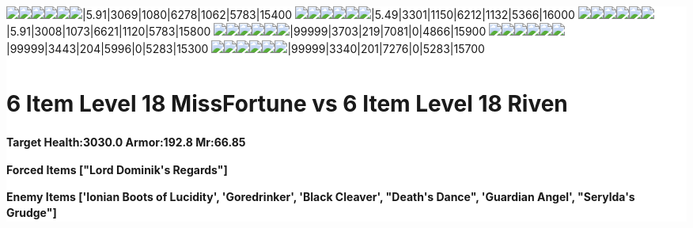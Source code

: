 ![](/item/3071.png)![](/item/6630.png)![](/item/6609.png)![](/item/6696.png)![](/item/3036.png)![](/item/1001.png)|5.91|3069|1080|6278|1062|5783|15400
![](/item/3074.png)![](/item/6630.png)![](/item/3071.png)![](/item/6696.png)![](/item/3036.png)![](/item/1001.png)|5.49|3301|1150|6212|1132|5366|16000
![](/item/3071.png)![](/item/6630.png)![](/item/6609.png)![](/item/3074.png)![](/item/3036.png)![](/item/1001.png)|5.91|3008|1073|6621|1120|5783|15800
![](/item/3071.png)![](/item/6696.png)![](/item/6691.png)![](/item/3074.png)![](/item/3036.png)![](/item/1001.png)|99999|3703|219|7081|0|4866|15900
![](/item/3071.png)![](/item/6696.png)![](/item/6691.png)![](/item/6609.png)![](/item/3036.png)![](/item/1001.png)|99999|3443|204|5996|0|5283|15300
![](/item/3071.png)![](/item/3074.png)![](/item/6691.png)![](/item/6609.png)![](/item/3036.png)![](/item/1001.png)|99999|3340|201|7276|0|5283|15700




























































# 6 Item Level 18 MissFortune vs 6 Item Level 18 Riven

**Target Health:3030.0 Armor:192.8 Mr:66.85**


**Forced Items ["Lord Dominik's Regards"]**


**Enemy Items ['Ionian Boots of Lucidity', 'Goredrinker', 'Black Cleaver', "Death's Dance", 'Guardian Angel', "Serylda's Grudge"]**
